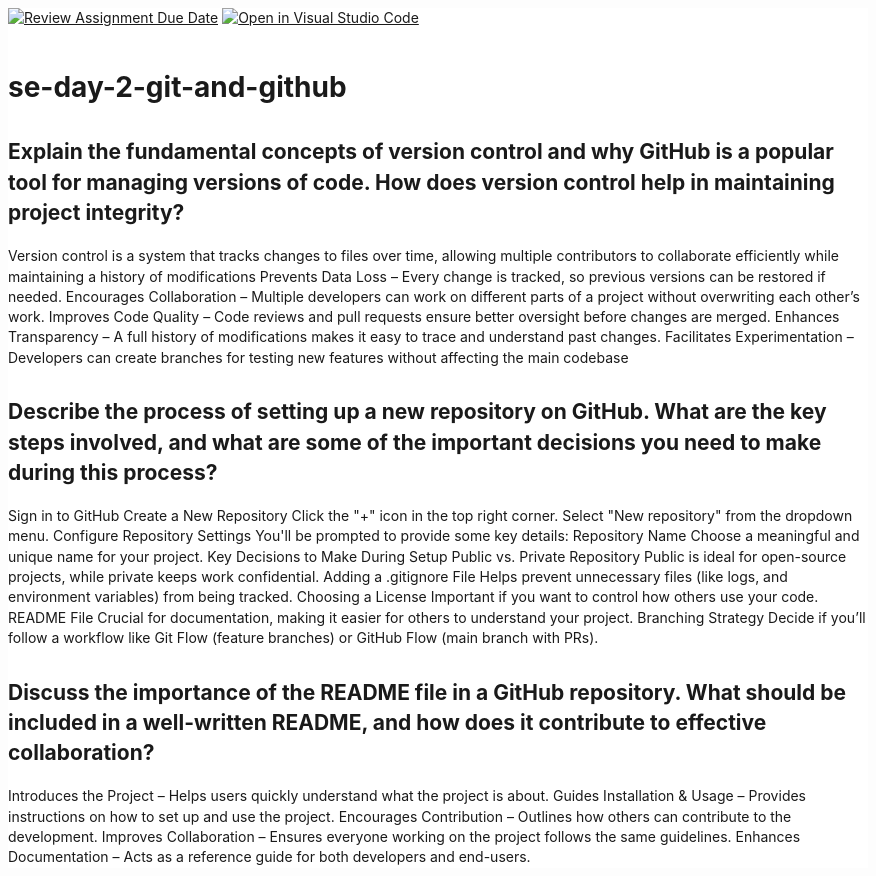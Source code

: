[![Review Assignment Due Date](https://classroom.github.com/assets/deadline-readme-button-22041afd0340ce965d47ae6ef1cefeee28c7c493a6346c4f15d667ab976d596c.svg)](https://classroom.github.com/a/8wgCKhpZ)
[![Open in Visual Studio Code](https://classroom.github.com/assets/open-in-vscode-2e0aaae1b6195c2367325f4f02e2d04e9abb55f0b24a779b69b11b9e10269abc.svg)](https://classroom.github.com/online_ide?assignment_repo_id=18482534&assignment_repo_type=AssignmentRepo)
# se-day-2-git-and-github
## Explain the fundamental concepts of version control and why GitHub is a popular tool for managing versions of code. How does version control help in maintaining project integrity?
  Version control is a system that tracks changes to files over time, allowing multiple contributors to collaborate efficiently while maintaining a history of modifications
      Prevents Data Loss – Every change is tracked, so previous versions can be restored if needed.
      Encourages Collaboration – Multiple developers can work on different parts of a project without overwriting each other’s work.
      Improves Code Quality – Code reviews and pull requests ensure better oversight before changes are merged.
      Enhances Transparency – A full history of modifications makes it easy to trace and understand past changes.
      Facilitates Experimentation – Developers can create branches for testing new features without affecting the main codebase
## Describe the process of setting up a new repository on GitHub. What are the key steps involved, and what are some of the important decisions you need to make during this process?
  Sign in to GitHub
  Create a New Repository
  Click the "+" icon in the top right corner.
  Select "New repository" from the dropdown menu.
  Configure Repository Settings
  You'll be prompted to provide some key details:
  Repository Name
  Choose a meaningful and unique name for your project.
      Key Decisions to Make During Setup
  Public vs. Private Repository
  Public is ideal for open-source projects, while private keeps work confidential.
  Adding a .gitignore File
  Helps prevent unnecessary files (like logs, and environment variables) from being tracked.
  Choosing a License
  Important if you want to control how others use your code.
  README File
  Crucial for documentation, making it easier for others to understand your project.
  Branching Strategy
  Decide if you’ll follow a workflow like Git Flow (feature branches) or GitHub Flow (main branch with PRs).
      
## Discuss the importance of the README file in a GitHub repository. What should be included in a well-written README, and how does it contribute to effective collaboration?
  Introduces the Project – Helps users quickly understand what the project is about.
  Guides Installation & Usage – Provides instructions on how to set up and use the project.
  Encourages Contribution – Outlines how others can contribute to the development.
  Improves Collaboration – Ensures everyone working on the project follows the same guidelines.
  Enhances Documentation – Acts as a reference guide for both developers and end-users.
